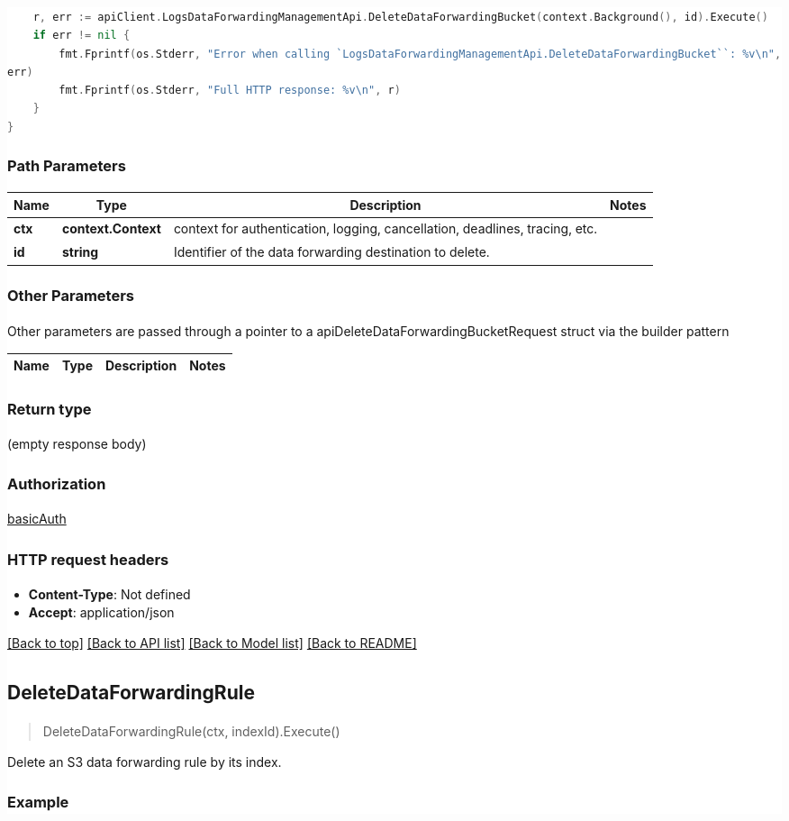 ```go
    r, err := apiClient.LogsDataForwardingManagementApi.DeleteDataForwardingBucket(context.Background(), id).Execute()
    if err != nil {
        fmt.Fprintf(os.Stderr, "Error when calling `LogsDataForwardingManagementApi.DeleteDataForwardingBucket``: %v\n", err)
        fmt.Fprintf(os.Stderr, "Full HTTP response: %v\n", r)
    }
}
```

### Path Parameters


Name | Type | Description  | Notes
------------- | ------------- | ------------- | -------------
**ctx** | **context.Context** | context for authentication, logging, cancellation, deadlines, tracing, etc.
**id** | **string** | Identifier of the data forwarding destination to delete. | 

### Other Parameters

Other parameters are passed through a pointer to a apiDeleteDataForwardingBucketRequest struct via the builder pattern


Name | Type | Description  | Notes
------------- | ------------- | ------------- | -------------


### Return type

 (empty response body)

### Authorization

[basicAuth](../README.md#basicAuth)

### HTTP request headers

- **Content-Type**: Not defined
- **Accept**: application/json

[[Back to top]](#) [[Back to API list]](../README.md#documentation-for-api-endpoints)
[[Back to Model list]](../README.md#documentation-for-models)
[[Back to README]](../README.md)


## DeleteDataForwardingRule

> DeleteDataForwardingRule(ctx, indexId).Execute()

Delete an S3 data forwarding rule by its index.



### Example
